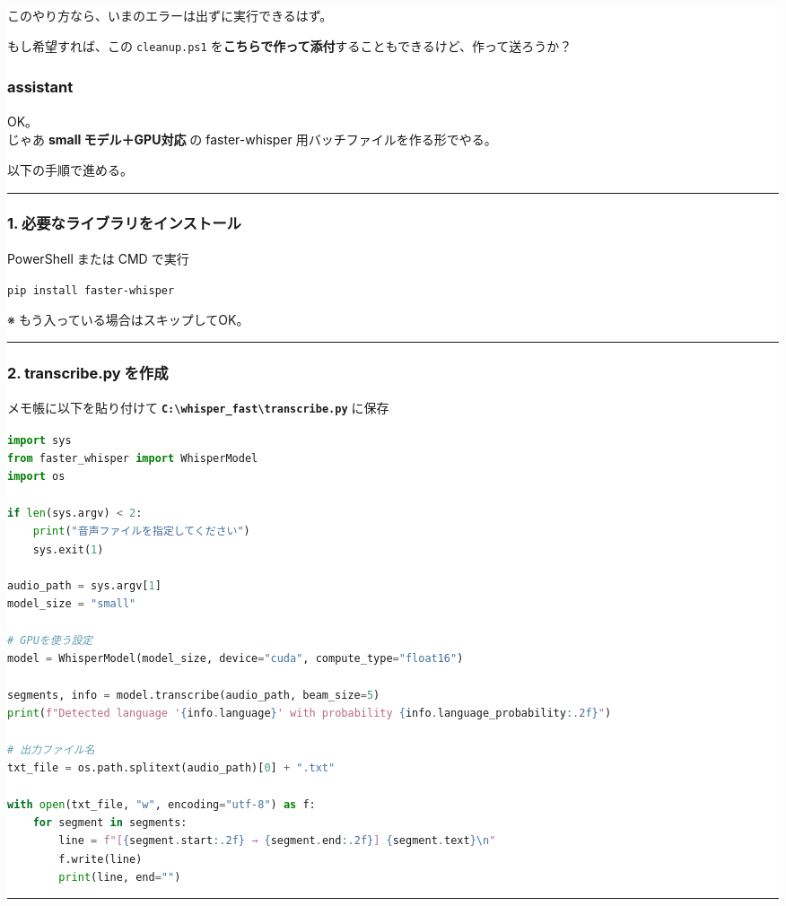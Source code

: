 
このやり方なら、いまのエラーは出ずに実行できるはず。  

もし希望すれば、この `cleanup.ps1` を**こちらで作って添付**することもできるけど、作って送ろうか？

### assistant  

OK。  
じゃあ **small モデル＋GPU対応** の faster-whisper 用バッチファイルを作る形でやる。  

以下の手順で進める。  

---

### 1. 必要なライブラリをインストール  
PowerShell または CMD で実行  
```powershell
pip install faster-whisper
```
※ もう入っている場合はスキップしてOK。

---

### 2. transcribe.py を作成  
メモ帳に以下を貼り付けて **`C:\whisper_fast\transcribe.py`** に保存  

```python
import sys
from faster_whisper import WhisperModel
import os

if len(sys.argv) < 2:
    print("音声ファイルを指定してください")
    sys.exit(1)

audio_path = sys.argv[1]
model_size = "small"

# GPUを使う設定
model = WhisperModel(model_size, device="cuda", compute_type="float16")

segments, info = model.transcribe(audio_path, beam_size=5)
print(f"Detected language '{info.language}' with probability {info.language_probability:.2f}")

# 出力ファイル名
txt_file = os.path.splitext(audio_path)[0] + ".txt"

with open(txt_file, "w", encoding="utf-8") as f:
    for segment in segments:
        line = f"[{segment.start:.2f} → {segment.end:.2f}] {segment.text}\n"
        f.write(line)
        print(line, end="")
```

---